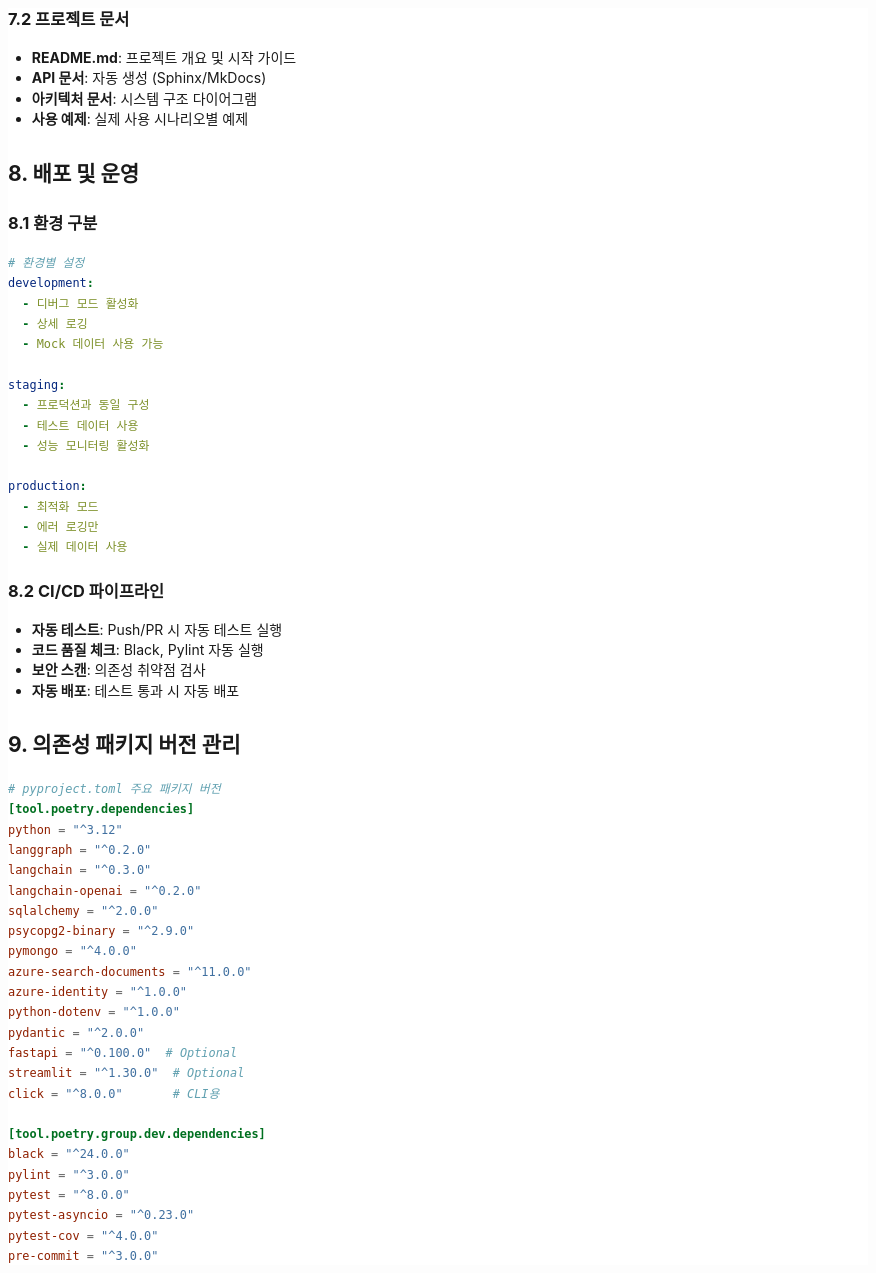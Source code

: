 ### 7.2 프로젝트 문서
- **README.md**: 프로젝트 개요 및 시작 가이드
- **API 문서**: 자동 생성 (Sphinx/MkDocs)
- **아키텍처 문서**: 시스템 구조 다이어그램
- **사용 예제**: 실제 사용 시나리오별 예제

## 8. 배포 및 운영

### 8.1 환경 구분
```yaml
# 환경별 설정
development:
  - 디버그 모드 활성화
  - 상세 로깅
  - Mock 데이터 사용 가능

staging:
  - 프로덕션과 동일 구성
  - 테스트 데이터 사용
  - 성능 모니터링 활성화

production:
  - 최적화 모드
  - 에러 로깅만
  - 실제 데이터 사용
```

### 8.2 CI/CD 파이프라인
- **자동 테스트**: Push/PR 시 자동 테스트 실행
- **코드 품질 체크**: Black, Pylint 자동 실행
- **보안 스캔**: 의존성 취약점 검사
- **자동 배포**: 테스트 통과 시 자동 배포

## 9. 의존성 패키지 버전 관리

```toml
# pyproject.toml 주요 패키지 버전
[tool.poetry.dependencies]
python = "^3.12"
langgraph = "^0.2.0"
langchain = "^0.3.0"
langchain-openai = "^0.2.0"
sqlalchemy = "^2.0.0"
psycopg2-binary = "^2.9.0"
pymongo = "^4.0.0"
azure-search-documents = "^11.0.0"
azure-identity = "^1.0.0"
python-dotenv = "^1.0.0"
pydantic = "^2.0.0"
fastapi = "^0.100.0"  # Optional
streamlit = "^1.30.0"  # Optional
click = "^8.0.0"       # CLI용

[tool.poetry.group.dev.dependencies]
black = "^24.0.0"
pylint = "^3.0.0"
pytest = "^8.0.0"
pytest-asyncio = "^0.23.0"
pytest-cov = "^4.0.0"
pre-commit = "^3.0.0"
```
